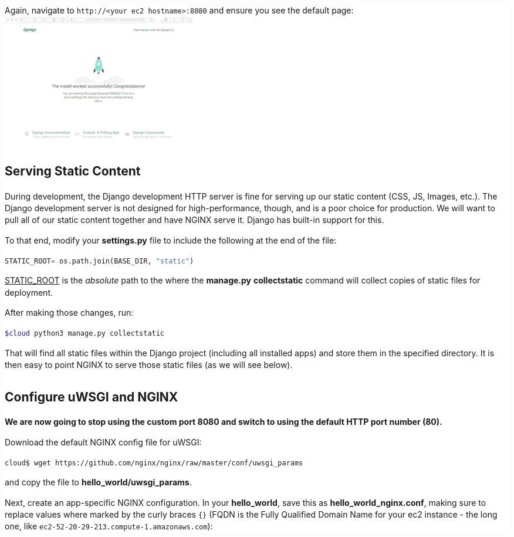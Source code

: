 Again, navigate to `http://<your ec2 hostname>:8080` and ensure you see the default page:
<br/>![](Images/django_tutorial_initial_page.gif)

## Serving Static Content

During development, the Django development HTTP server is fine for serving up our static content (CSS, JS, Images, etc.).  The Django development server is not designed for high-performance, though, and is a poor choice for production.  We will want to pull all of our static content together and have NGINX serve it.  Django has built-in support for this.

To that end, modify your **settings.py** file to include the following at the end of the file:

```python
STATIC_ROOT= os.path.join(BASE_DIR, "static")
```

[STATIC\_ROOT](https://docs.djangoproject.com/en/5.0/ref/settings/#static-url) is the _absolute_ path to the where the **manage.py** **collectstatic** command will collect copies of static files for deployment.

After making those changes, run:

```bash
$cloud python3 manage.py collectstatic
```

That will find all static files within the Django project (including all installed apps) and store them in the specified directory.  It is then easy to point NGINX to serve those static files (as we will see below).

## Configure uWSGI and NGINX

**We are now going to stop using the custom port 8080 and switch to using the default HTTP port number (80).**

Download the default NGINX config file for uWSGI:

```bash
cloud$ wget https://github.com/nginx/nginx/raw/master/conf/uwsgi_params
```

and copy the file to **hello_world/uwsgi\_params**.

Next, create an app-specific NGINX configuration. In your **hello\_world**, save this as **hello\_world\_nginx.conf**, making sure to replace values where marked by the curly braces `{}` (FQDN is the Fully Qualified Domain Name for your ec2 instance - the long one, like `ec2-52-20-29-213.compute-1.amazonaws.com`):
